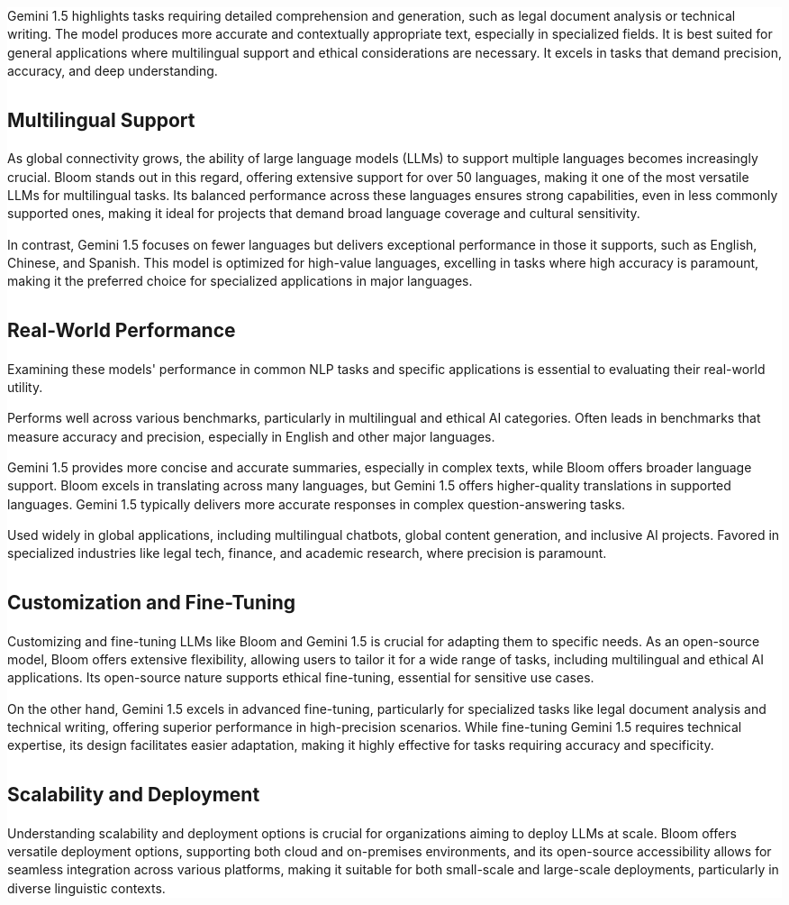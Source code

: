 Gemini 1.5 highlights tasks requiring detailed comprehension and generation, such as legal document analysis or technical writing. The model produces more accurate and contextually appropriate text, especially in specialized fields. It is best suited for general applications where multilingual support and ethical considerations are necessary. It excels in tasks that demand precision, accuracy, and deep understanding.

## **Multilingual Support**

As global connectivity grows, the ability of large language models (LLMs) to support multiple languages becomes increasingly crucial. Bloom stands out in this regard, offering extensive support for over 50 languages, making it one of the most versatile LLMs for multilingual tasks. Its balanced performance across these languages ensures strong capabilities, even in less commonly supported ones, making it ideal for projects that demand broad language coverage and cultural sensitivity.

In contrast, Gemini 1.5 focuses on fewer languages but delivers exceptional performance in those it supports, such as English, Chinese, and Spanish. This model is optimized for high-value languages, excelling in tasks where high accuracy is paramount, making it the preferred choice for specialized applications in major languages.

## **Real-World Performance**

Examining these models' performance in common NLP tasks and specific applications is essential to evaluating their real-world utility.

Performs well across various benchmarks, particularly in multilingual and ethical AI categories. Often leads in benchmarks that measure accuracy and precision, especially in English and other major languages.

Gemini 1.5 provides more concise and accurate summaries, especially in complex texts, while Bloom offers broader language support. Bloom excels in translating across many languages, but Gemini 1.5 offers higher-quality translations in supported languages. Gemini 1.5 typically delivers more accurate responses in complex question-answering tasks.

Used widely in global applications, including multilingual chatbots, global content generation, and inclusive AI projects. Favored in specialized industries like legal tech, finance, and academic research, where precision is paramount.

## **Customization and Fine-Tuning**

Customizing and fine-tuning LLMs like Bloom and Gemini 1.5 is crucial for adapting them to specific needs. As an open-source model, Bloom offers extensive flexibility, allowing users to tailor it for a wide range of tasks, including multilingual and ethical AI applications. Its open-source nature supports ethical fine-tuning, essential for sensitive use cases.

On the other hand, Gemini 1.5 excels in advanced fine-tuning, particularly for specialized tasks like legal document analysis and technical writing, offering superior performance in high-precision scenarios. While fine-tuning Gemini 1.5 requires technical expertise, its design facilitates easier adaptation, making it highly effective for tasks requiring accuracy and specificity.

## **Scalability and Deployment**

Understanding scalability and deployment options is crucial for organizations aiming to deploy LLMs at scale. Bloom offers versatile deployment options, supporting both cloud and on-premises environments, and its open-source accessibility allows for seamless integration across various platforms, making it suitable for both small-scale and large-scale deployments, particularly in diverse linguistic contexts.

